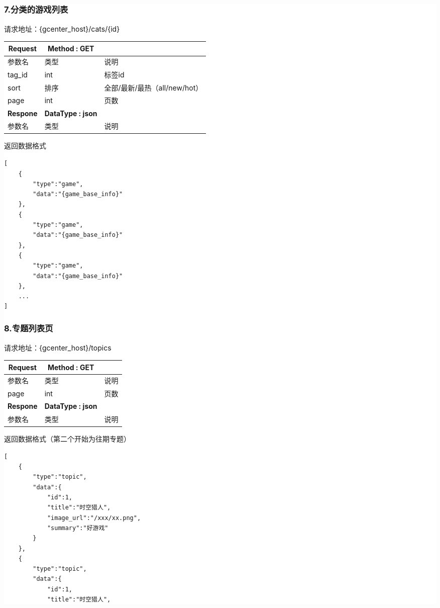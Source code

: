 
### 7.分类的游戏列表
请求地址：{gcenter_host}/cats/{id}

| Request     | Method : GET        |                       |
| ----------- | ------------------- | --------------------- |
| 参数名         | 类型                  | 说明                    |
| tag_id      | int                 | 标签id                  |
| sort        | 排序                  | 全部/最新/最热（all/new/hot） |
| page        | int                 | 页数                    |
| **Respone** | **DataType : json** |                       |
| 参数名         | 类型                  | 说明                    |
返回数据格式
```
[
    {
        "type":"game",
        "data":"{game_base_info}"
    },
    {
        "type":"game",
        "data":"{game_base_info}"
    },
    {
        "type":"game",
        "data":"{game_base_info}"
    },
    ...
]
```


### 8.专题列表页
请求地址：{gcenter_host}/topics

| Request     | Method : GET        |      |
| ----------- | ------------------- | ---- |
| 参数名         | 类型                  | 说明   |
| page        | int                 | 页数   |
| **Respone** | **DataType : json** |      |
| 参数名         | 类型                  | 说明   |
返回数据格式（第二个开始为往期专题）
```
[
    {
        "type":"topic",
        "data":{
            "id":1,
            "title":"时空猎人",
            "image_url":"/xxx/xx.png",
            "summary":"好游戏"
        }
    },
    {
        "type":"topic",
        "data":{
            "id":1,
            "title":"时空猎人",
```
